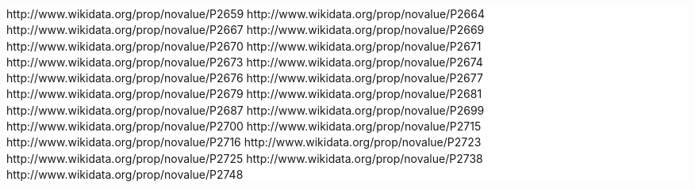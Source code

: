   <tr>
    <td>http://www.wikidata.org/prop/novalue/P2659</td>
  </tr>
  <tr>
    <td>http://www.wikidata.org/prop/novalue/P2664</td>
  </tr>
  <tr>
    <td>http://www.wikidata.org/prop/novalue/P2667</td>
  </tr>
  <tr>
    <td>http://www.wikidata.org/prop/novalue/P2669</td>
  </tr>
  <tr>
    <td>http://www.wikidata.org/prop/novalue/P2670</td>
  </tr>
  <tr>
    <td>http://www.wikidata.org/prop/novalue/P2671</td>
  </tr>
  <tr>
    <td>http://www.wikidata.org/prop/novalue/P2673</td>
  </tr>
  <tr>
    <td>http://www.wikidata.org/prop/novalue/P2674</td>
  </tr>
  <tr>
    <td>http://www.wikidata.org/prop/novalue/P2676</td>
  </tr>
  <tr>
    <td>http://www.wikidata.org/prop/novalue/P2677</td>
  </tr>
  <tr>
    <td>http://www.wikidata.org/prop/novalue/P2679</td>
  </tr>
  <tr>
    <td>http://www.wikidata.org/prop/novalue/P2681</td>
  </tr>
  <tr>
    <td>http://www.wikidata.org/prop/novalue/P2687</td>
  </tr>
  <tr>
    <td>http://www.wikidata.org/prop/novalue/P2699</td>
  </tr>
  <tr>
    <td>http://www.wikidata.org/prop/novalue/P2700</td>
  </tr>
  <tr>
    <td>http://www.wikidata.org/prop/novalue/P2715</td>
  </tr>
  <tr>
    <td>http://www.wikidata.org/prop/novalue/P2716</td>
  </tr>
  <tr>
    <td>http://www.wikidata.org/prop/novalue/P2723</td>
  </tr>
  <tr>
    <td>http://www.wikidata.org/prop/novalue/P2725</td>
  </tr>
  <tr>
    <td>http://www.wikidata.org/prop/novalue/P2738</td>
  </tr>
  <tr>
    <td>http://www.wikidata.org/prop/novalue/P2748</td>
  </tr>
  <tr>